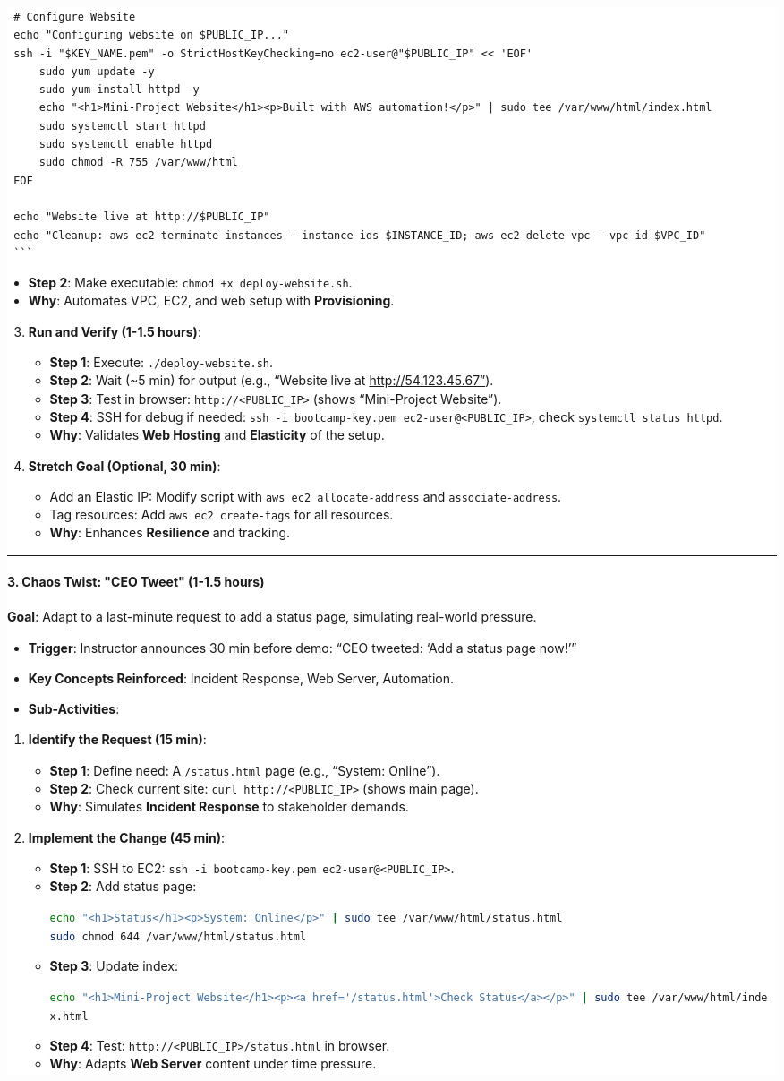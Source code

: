     # Configure Website
     echo "Configuring website on $PUBLIC_IP..."
     ssh -i "$KEY_NAME.pem" -o StrictHostKeyChecking=no ec2-user@"$PUBLIC_IP" << 'EOF'
         sudo yum update -y
         sudo yum install httpd -y
         echo "<h1>Mini-Project Website</h1><p>Built with AWS automation!</p>" | sudo tee /var/www/html/index.html
         sudo systemctl start httpd
         sudo systemctl enable httpd
         sudo chmod -R 755 /var/www/html
     EOF

     echo "Website live at http://$PUBLIC_IP"
     echo "Cleanup: aws ec2 terminate-instances --instance-ids $INSTANCE_ID; aws ec2 delete-vpc --vpc-id $VPC_ID"
     ```
   - **Step 2**: Make executable: `chmod +x deploy-website.sh`.
   - **Why**: Automates VPC, EC2, and web setup with **Provisioning**.

3. **Run and Verify (1-1.5 hours)**:
   - **Step 1**: Execute: `./deploy-website.sh`.
   - **Step 2**: Wait (~5 min) for output (e.g., “Website live at http://54.123.45.67”).
   - **Step 3**: Test in browser: `http://<PUBLIC_IP>` (shows “Mini-Project Website”).
   - **Step 4**: SSH for debug if needed: `ssh -i bootcamp-key.pem ec2-user@<PUBLIC_IP>`, check `systemctl status httpd`.
   - **Why**: Validates **Web Hosting** and **Elasticity** of the setup.

4. **Stretch Goal (Optional, 30 min)**:
   - Add an Elastic IP: Modify script with `aws ec2 allocate-address` and `associate-address`.
   - Tag resources: Add `aws ec2 create-tags` for all resources.
   - **Why**: Enhances **Resilience** and tracking.

---

#### 3. Chaos Twist: "CEO Tweet" (1-1.5 hours)
**Goal**: Adapt to a last-minute request to add a status page, simulating real-world pressure.
- **Trigger**: Instructor announces 30 min before demo: “CEO tweeted: ‘Add a status page now!’”
- **Key Concepts Reinforced**: Incident Response, Web Server, Automation.

- **Sub-Activities**:
1. **Identify the Request (15 min)**:
   - **Step 1**: Define need: A `/status.html` page (e.g., “System: Online”).
   - **Step 2**: Check current site: `curl http://<PUBLIC_IP>` (shows main page).
   - **Why**: Simulates **Incident Response** to stakeholder demands.

2. **Implement the Change (45 min)**:
   - **Step 1**: SSH to EC2: `ssh -i bootcamp-key.pem ec2-user@<PUBLIC_IP>`.
   - **Step 2**: Add status page:
     ```bash
     echo "<h1>Status</h1><p>System: Online</p>" | sudo tee /var/www/html/status.html
     sudo chmod 644 /var/www/html/status.html
     ```
   - **Step 3**: Update index:
     ```bash
     echo "<h1>Mini-Project Website</h1><p><a href='/status.html'>Check Status</a></p>" | sudo tee /var/www/html/index.html
     ```
   - **Step 4**: Test: `http://<PUBLIC_IP>/status.html` in browser.
   - **Why**: Adapts **Web Server** content under time pressure.
